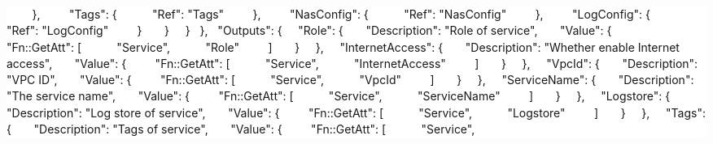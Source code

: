         },
        "Tags": {
          "Ref": "Tags"
        },
        "NasConfig": {
          "Ref": "NasConfig"
        },
        "LogConfig": {
          "Ref": "LogConfig"
        }
      }
    }
  },
  "Outputs": {
    "Role": {
      "Description": "Role of service",
      "Value": {
        "Fn::GetAtt": [
          "Service",
          "Role"
        ]
      }
    },
    "InternetAccess": {
      "Description": "Whether enable Internet access",
      "Value": {
        "Fn::GetAtt": [
          "Service",
          "InternetAccess"
        ]
      }
    },
    "VpcId": {
      "Description": "VPC ID",
      "Value": {
        "Fn::GetAtt": [
          "Service",
          "VpcId"
        ]
      }
    },
    "ServiceName": {
      "Description": "The service name",
      "Value": {
        "Fn::GetAtt": [
          "Service",
          "ServiceName"
        ]
      }
    },
    "Logstore": {
      "Description": "Log store of service",
      "Value": {
        "Fn::GetAtt": [
          "Service",
          "Logstore"
        ]
      }
    },
    "Tags": {
      "Description": "Tags of service",
      "Value": {
        "Fn::GetAtt": [
          "Service",